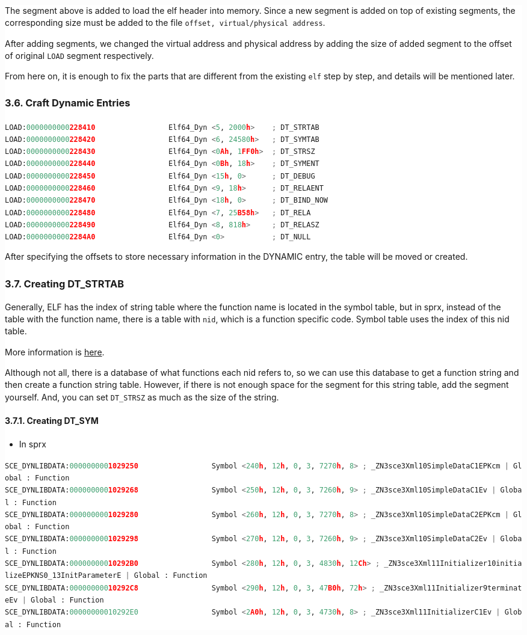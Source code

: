 

The segment above is added to load the elf header into memory. Since a new segment is added on top of existing segments, the corresponding size must be added to the file `offset, virtual/physical address`.

After adding segments, we changed the virtual address and physical address by adding the size of added segment to the offset of original `LOAD` segment respectively.

From here on, it is enough to fix the parts that are different from the existing `elf` step by step, and details will be mentioned later.

### 3.6. Craft Dynamic Entries

```python
LOAD:0000000000228410                 Elf64_Dyn <5, 2000h>    ; DT_STRTAB
LOAD:0000000000228420                 Elf64_Dyn <6, 24580h>   ; DT_SYMTAB
LOAD:0000000000228430                 Elf64_Dyn <0Ah, 1FF0h>  ; DT_STRSZ
LOAD:0000000000228440                 Elf64_Dyn <0Bh, 18h>    ; DT_SYMENT
LOAD:0000000000228450                 Elf64_Dyn <15h, 0>      ; DT_DEBUG
LOAD:0000000000228460                 Elf64_Dyn <9, 18h>      ; DT_RELAENT
LOAD:0000000000228470                 Elf64_Dyn <18h, 0>      ; DT_BIND_NOW
LOAD:0000000000228480                 Elf64_Dyn <7, 25B58h>   ; DT_RELA
LOAD:0000000000228490                 Elf64_Dyn <8, 818h>     ; DT_RELASZ
LOAD:00000000002284A0                 Elf64_Dyn <0>           ; DT_NULL
```


After specifying the offsets to store necessary information in the DYNAMIC entry, the table will be moved or created.

### 3.7. Creating DT_STRTAB



Generally, ELF has the index of string table where the function name is located in the symbol table, but in sprx, instead of the table with the function name, there is a table with `nid`, which is a function specific code. Symbol table uses the index of this nid table.

More information is [here](https://blog.madnation.net/ps4-nid-resolver-ida-plugin/).

Although not all, there is a database of what functions each nid refers to, so we can use this database to get a function string and then create a function string table. However, if there is not enough space for the segment for this string table, add the segment yourself. And, you can set `DT_STRSZ` as much as the size of the string.

#### 3.7.1. Creating DT_SYM

- In sprx

```python
SCE_DYNLIBDATA:0000000001029250                 Symbol <240h, 12h, 0, 3, 7270h, 8> ; _ZN3sce3Xml10SimpleDataC1EPKcm | Global : Function
SCE_DYNLIBDATA:0000000001029268                 Symbol <250h, 12h, 0, 3, 7260h, 9> ; _ZN3sce3Xml10SimpleDataC1Ev | Global : Function
SCE_DYNLIBDATA:0000000001029280                 Symbol <260h, 12h, 0, 3, 7270h, 8> ; _ZN3sce3Xml10SimpleDataC2EPKcm | Global : Function
SCE_DYNLIBDATA:0000000001029298                 Symbol <270h, 12h, 0, 3, 7260h, 9> ; _ZN3sce3Xml10SimpleDataC2Ev | Global : Function
SCE_DYNLIBDATA:00000000010292B0                 Symbol <280h, 12h, 0, 3, 4830h, 12Ch> ; _ZN3sce3Xml11Initializer10initializeEPKNS0_13InitParameterE | Global : Function
SCE_DYNLIBDATA:00000000010292C8                 Symbol <290h, 12h, 0, 3, 47B0h, 72h> ; _ZN3sce3Xml11Initializer9terminateEv | Global : Function
SCE_DYNLIBDATA:00000000010292E0                 Symbol <2A0h, 12h, 0, 3, 4730h, 8> ; _ZN3sce3Xml11InitializerC1Ev | Global : Function
```
